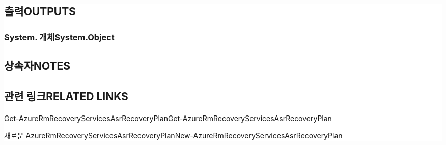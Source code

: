 ## <span data-ttu-id="ce458-138">출력</span><span class="sxs-lookup"><span data-stu-id="ce458-138">OUTPUTS</span></span>

### <span data-ttu-id="ce458-139">System. 개체</span><span class="sxs-lookup"><span data-stu-id="ce458-139">System.Object</span></span>

## <span data-ttu-id="ce458-140">상속자</span><span class="sxs-lookup"><span data-stu-id="ce458-140">NOTES</span></span>

## <span data-ttu-id="ce458-141">관련 링크</span><span class="sxs-lookup"><span data-stu-id="ce458-141">RELATED LINKS</span></span>

[<span data-ttu-id="ce458-142">Get-AzureRmRecoveryServicesAsrRecoveryPlan</span><span class="sxs-lookup"><span data-stu-id="ce458-142">Get-AzureRmRecoveryServicesAsrRecoveryPlan</span></span>](./Get-AzureRmRecoveryServicesAsrRecoveryPlan.md)

[<span data-ttu-id="ce458-143">새로운 AzureRmRecoveryServicesAsrRecoveryPlan</span><span class="sxs-lookup"><span data-stu-id="ce458-143">New-AzureRmRecoveryServicesAsrRecoveryPlan</span></span>](./New-AzureRmRecoveryServicesAsrRecoveryPlan.md)
